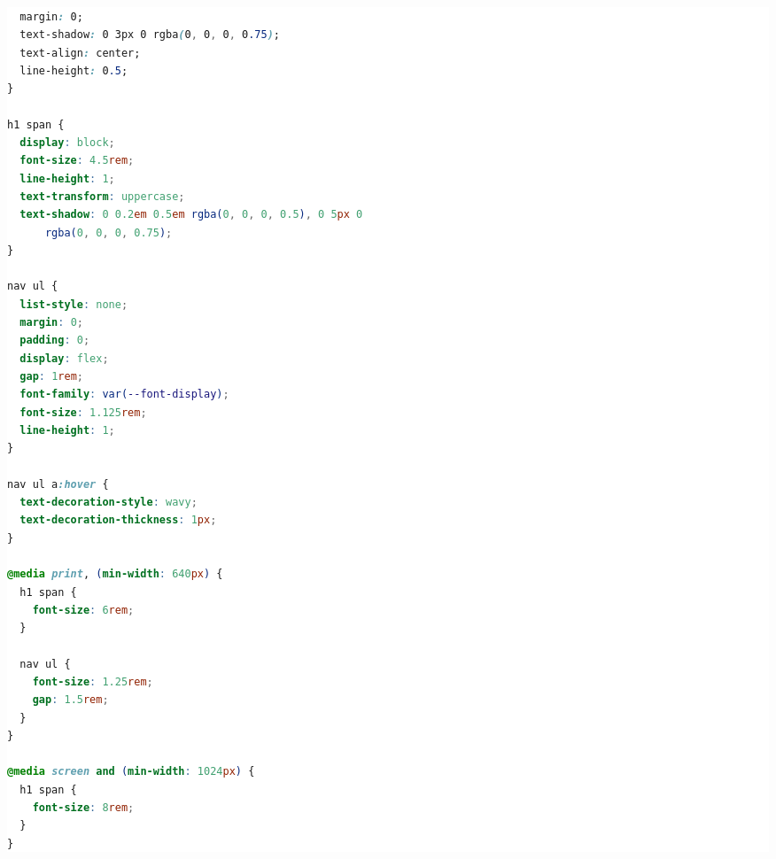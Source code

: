 ```css filename=app/styles/index.css
  margin: 0;
  text-shadow: 0 3px 0 rgba(0, 0, 0, 0.75);
  text-align: center;
  line-height: 0.5;
}

h1 span {
  display: block;
  font-size: 4.5rem;
  line-height: 1;
  text-transform: uppercase;
  text-shadow: 0 0.2em 0.5em rgba(0, 0, 0, 0.5), 0 5px 0
      rgba(0, 0, 0, 0.75);
}

nav ul {
  list-style: none;
  margin: 0;
  padding: 0;
  display: flex;
  gap: 1rem;
  font-family: var(--font-display);
  font-size: 1.125rem;
  line-height: 1;
}

nav ul a:hover {
  text-decoration-style: wavy;
  text-decoration-thickness: 1px;
}

@media print, (min-width: 640px) {
  h1 span {
    font-size: 6rem;
  }

  nav ul {
    font-size: 1.25rem;
    gap: 1.5rem;
  }
}

@media screen and (min-width: 1024px) {
  h1 span {
    font-size: 8rem;
  }
}
```

</details>

